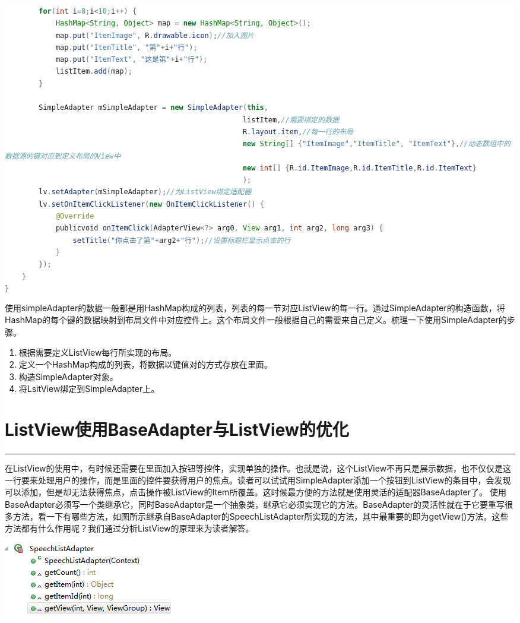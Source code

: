 ```java
        for(int i=0;i<10;i++) {
            HashMap<String, Object> map = new HashMap<String, Object>();  
            map.put("ItemImage", R.drawable.icon);//加入图片
            map.put("ItemTitle", "第"+i+"行");  
            map.put("ItemText", "这是第"+i+"行");  
            listItem.add(map);  
        } 
        
        SimpleAdapter mSimpleAdapter = new SimpleAdapter(this,
                                                        listItem,//需要绑定的数据
                                                        R.layout.item,//每一行的布局
                                                        new String[] {"ItemImage","ItemTitle", "ItemText"},//动态数组中的数据源的键对应到定义布局的View中
                                                        new int[] {R.id.ItemImage,R.id.ItemTitle,R.id.ItemText}  
                                                        );
        lv.setAdapter(mSimpleAdapter);//为ListView绑定适配器    
        lv.setOnItemClickListener(new OnItemClickListener() {
            @Override
            publicvoid onItemClick(AdapterView<?> arg0, View arg1, int arg2, long arg3) {
                setTitle("你点击了第"+arg2+"行");//设置标题栏显示点击的行                
            }
        });
    }
}
```
使用simpleAdapter的数据一般都是用HashMap构成的列表，列表的每一节对应ListView的每一行。通过SimpleAdapter的构造函数，将HashMap的每个键的数据映射到布局文件中对应控件上。这个布局文件一般根据自己的需要来自己定义。梳理一下使用SimpleAdapter的步骤。
1. 根据需要定义ListView每行所实现的布局。
2. 定义一个HashMap构成的列表，将数据以键值对的方式存放在里面。
3. 构造SimpleAdapter对象。
4. 将LsitView绑定到SimpleAdapter上。

# ListView使用BaseAdapter与ListView的优化
---
在ListView的使用中，有时候还需要在里面加入按钮等控件，实现单独的操作。也就是说，这个ListView不再只是展示数据，也不仅仅是这一行要来处理用户的操作，而是里面的控件要获得用户的焦点。读者可以试试用SimpleAdapter添加一个按钮到ListView的条目中，会发现可以添加，但是却无法获得焦点，点击操作被ListView的Item所覆盖。这时候最方便的方法就是使用灵活的适配器BaseAdapter了。
使用BaseAdapter必须写一个类继承它，同时BaseAdapter是一个抽象类，继承它必须实现它的方法。BaseAdapter的灵活性就在于它要重写很多方法，看一下有哪些方法，如图所示继承自BaseAdapter的SpeechListAdapter所实现的方法，其中最重要的即为getView()方法。这些方法都有什么作用呢？我们通过分析ListView的原理来为读者解答。

![img](/images/23/6.png)

